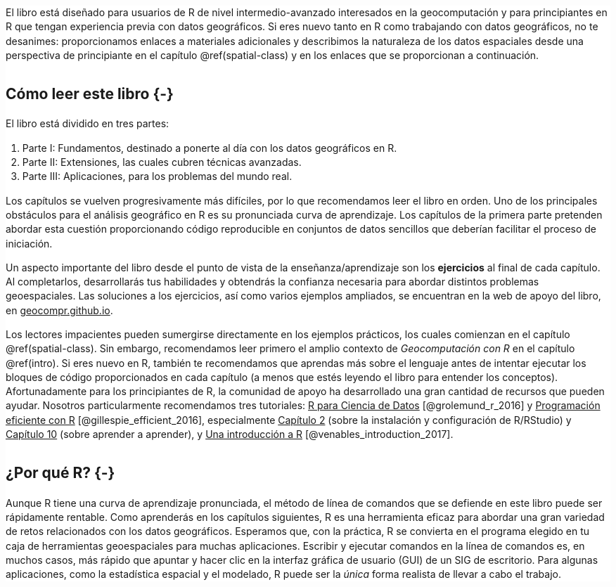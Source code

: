 El libro está diseñado para usuarios de R de nivel intermedio-avanzado interesados en la geocomputación y para principiantes en R que tengan experiencia previa con datos geográficos.
Si eres nuevo tanto en R como trabajando con datos geográficos, no te desanimes: proporcionamos enlaces a materiales adicionales y describimos la naturaleza de los datos espaciales desde una perspectiva de principiante en el capítulo \@ref(spatial-class) y en los enlaces que se proporcionan a continuación.

## Cómo leer este libro {-}

El libro está dividido en tres partes:

1. Parte I: Fundamentos, destinado a ponerte al día con los datos geográficos en R.
2. Parte II: Extensiones, las cuales cubren técnicas avanzadas.
3. Parte III: Aplicaciones, para los problemas del mundo real.

Los capítulos se vuelven progresivamente más difíciles, por lo que recomendamos leer el libro en orden.
Uno de los principales obstáculos para el análisis geográfico en R es su pronunciada curva de aprendizaje.
Los capítulos de la primera parte pretenden abordar esta cuestión proporcionando código reproducible en conjuntos de datos sencillos que deberían facilitar el proceso de iniciación.

Un aspecto importante del libro desde el punto de vista de la enseñanza/aprendizaje son los **ejercicios** al final de cada capítulo.
Al completarlos, desarrollarás tus habilidades y obtendrás la confianza necesaria para abordar distintos problemas geoespaciales.
Las soluciones a los ejercicios, así como varios ejemplos ampliados, se encuentran en la web de apoyo del libro, en [geocompr.github.io](https://geocompr.github.io/).

Los lectores impacientes pueden sumergirse directamente en los ejemplos prácticos, los cuales comienzan en el capítulo \@ref(spatial-class).
Sin embargo, recomendamos leer primero el amplio contexto de *Geocomputación con R* en el capítulo \@ref(intro).
Si eres nuevo en R, también te recomendamos que aprendas más sobre el lenguaje antes de intentar ejecutar los bloques de código proporcionados en cada capítulo (a menos que estés leyendo el libro para entender los conceptos).
Afortunadamente para los principiantes de R, la comunidad de apoyo ha desarrollado una gran cantidad de recursos que pueden ayudar.
Nosotros particularmente recomendamos tres tutoriales:  [R para Ciencia de Datos](http://r4ds.had.co.nz/) [@grolemund_r_2016] y [Programación eficiente con R](https://csgillespie.github.io/efficientR/) [@gillespie_efficient_2016], especialmente [Capítulo 2](https://csgillespie.github.io/efficientR/set-up.html#r-version) (sobre la instalación y configuración de R/RStudio) y [Capítulo 10](https://csgillespie.github.io/efficientR/learning.html) (sobre aprender a aprender), y  [Una introducción a R](http://colinfay.me/intro-to-r/) [@venables_introduction_2017].

## ¿Por qué R? {-}

Aunque R tiene una curva de aprendizaje pronunciada, el método de línea de comandos que se defiende en este libro puede ser rápidamente rentable.
Como aprenderás en los capítulos siguientes, R es una herramienta eficaz para abordar una gran variedad de retos relacionados con los datos geográficos.
Esperamos que, con la práctica, R se convierta en el programa elegido en tu caja de herramientas geoespaciales para muchas aplicaciones.
Escribir y ejecutar comandos en la línea de comandos es, en muchos casos, más rápido que apuntar y hacer clic en la interfaz gráfica de usuario (GUI) de un SIG de escritorio.
Para algunas aplicaciones, como la estadística espacial y el modelado, R puede ser la *única* forma realista de llevar a cabo el trabajo.
